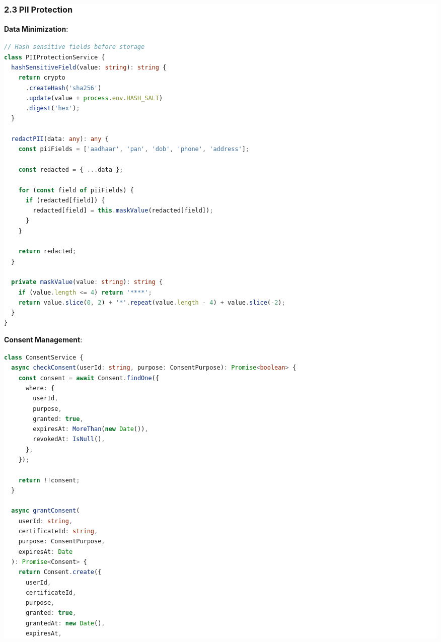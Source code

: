 ### 2.3 PII Protection

**Data Minimization**:
```typescript
// Hash sensitive fields before storage
class PIIProtectionService {
  hashSensitiveField(value: string): string {
    return crypto
      .createHash('sha256')
      .update(value + process.env.HASH_SALT)
      .digest('hex');
  }
  
  redactPII(data: any): any {
    const piiFields = ['aadhaar', 'pan', 'dob', 'phone', 'address'];
    
    const redacted = { ...data };
    
    for (const field of piiFields) {
      if (redacted[field]) {
        redacted[field] = this.maskValue(redacted[field]);
      }
    }
    
    return redacted;
  }
  
  private maskValue(value: string): string {
    if (value.length <= 4) return '****';
    return value.slice(0, 2) + '*'.repeat(value.length - 4) + value.slice(-2);
  }
}
```

**Consent Management**:
```typescript
class ConsentService {
  async checkConsent(userId: string, purpose: ConsentPurpose): Promise<boolean> {
    const consent = await Consent.findOne({
      where: {
        userId,
        purpose,
        granted: true,
        expiresAt: MoreThan(new Date()),
        revokedAt: IsNull(),
      },
    });
    
    return !!consent;
  }
  
  async grantConsent(
    userId: string,
    certificateId: string,
    purpose: ConsentPurpose,
    expiresAt: Date
  ): Promise<Consent> {
    return Consent.create({
      userId,
      certificateId,
      purpose,
      granted: true,
      grantedAt: new Date(),
      expiresAt,
```